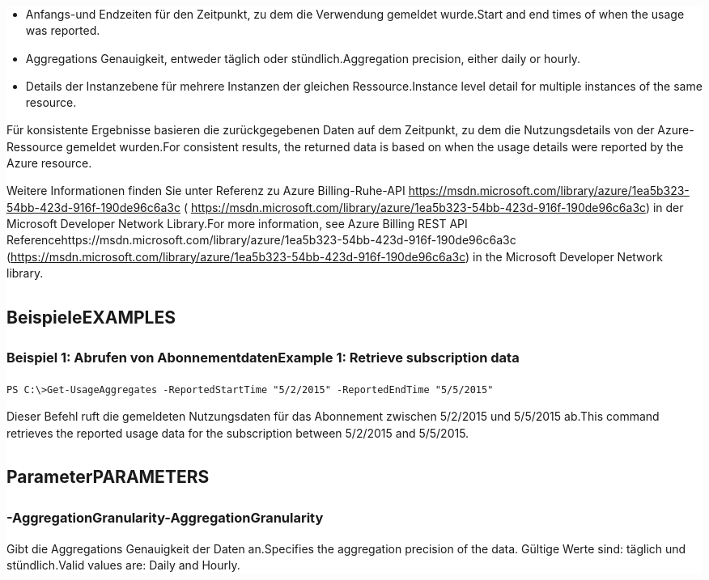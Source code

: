 - <span data-ttu-id="fc325-107">Anfangs-und Endzeiten für den Zeitpunkt, zu dem die Verwendung gemeldet wurde.</span><span class="sxs-lookup"><span data-stu-id="fc325-107">Start and end times of when the usage was reported.</span></span>

- <span data-ttu-id="fc325-108">Aggregations Genauigkeit, entweder täglich oder stündlich.</span><span class="sxs-lookup"><span data-stu-id="fc325-108">Aggregation precision, either daily or hourly.</span></span>

- <span data-ttu-id="fc325-109">Details der Instanzebene für mehrere Instanzen der gleichen Ressource.</span><span class="sxs-lookup"><span data-stu-id="fc325-109">Instance level detail for multiple instances of the same resource.</span></span>

<span data-ttu-id="fc325-110">Für konsistente Ergebnisse basieren die zurückgegebenen Daten auf dem Zeitpunkt, zu dem die Nutzungsdetails von der Azure-Ressource gemeldet wurden.</span><span class="sxs-lookup"><span data-stu-id="fc325-110">For consistent results, the returned data is based on when the usage details were reported by the Azure resource.</span></span>

<span data-ttu-id="fc325-111">Weitere Informationen finden Sie unter Referenz zu Azure Billing-Ruhe-API https://msdn.microsoft.com/library/azure/1ea5b323-54bb-423d-916f-190de96c6a3c ( https://msdn.microsoft.com/library/azure/1ea5b323-54bb-423d-916f-190de96c6a3c) in der Microsoft Developer Network Library.</span><span class="sxs-lookup"><span data-stu-id="fc325-111">For more information, see Azure Billing REST API Referencehttps://msdn.microsoft.com/library/azure/1ea5b323-54bb-423d-916f-190de96c6a3c (https://msdn.microsoft.com/library/azure/1ea5b323-54bb-423d-916f-190de96c6a3c) in the Microsoft Developer Network library.</span></span>

## <span data-ttu-id="fc325-112">Beispiele</span><span class="sxs-lookup"><span data-stu-id="fc325-112">EXAMPLES</span></span>

### <span data-ttu-id="fc325-113">Beispiel 1: Abrufen von Abonnementdaten</span><span class="sxs-lookup"><span data-stu-id="fc325-113">Example 1: Retrieve subscription data</span></span>
```
PS C:\>Get-UsageAggregates -ReportedStartTime "5/2/2015" -ReportedEndTime "5/5/2015"
```

<span data-ttu-id="fc325-114">Dieser Befehl ruft die gemeldeten Nutzungsdaten für das Abonnement zwischen 5/2/2015 und 5/5/2015 ab.</span><span class="sxs-lookup"><span data-stu-id="fc325-114">This command retrieves the reported usage data for the subscription between 5/2/2015 and 5/5/2015.</span></span>

## <span data-ttu-id="fc325-115">Parameter</span><span class="sxs-lookup"><span data-stu-id="fc325-115">PARAMETERS</span></span>

### <span data-ttu-id="fc325-116">-AggregationGranularity</span><span class="sxs-lookup"><span data-stu-id="fc325-116">-AggregationGranularity</span></span>
<span data-ttu-id="fc325-117">Gibt die Aggregations Genauigkeit der Daten an.</span><span class="sxs-lookup"><span data-stu-id="fc325-117">Specifies the aggregation precision of the data.</span></span>
<span data-ttu-id="fc325-118">Gültige Werte sind: täglich und stündlich.</span><span class="sxs-lookup"><span data-stu-id="fc325-118">Valid values are: Daily and Hourly.</span></span>
